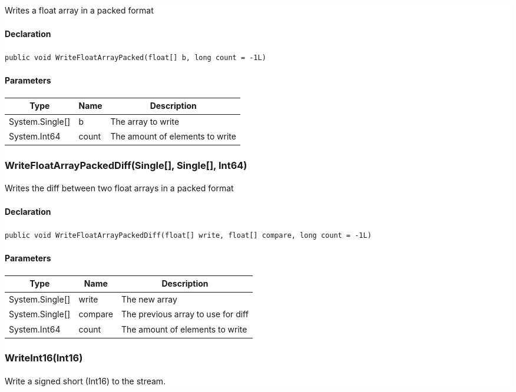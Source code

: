 <div class="markdown level1 summary">

Writes a float array in a packed format

</div>

<div class="markdown level1 conceptual">

</div>

#### Declaration

    public void WriteFloatArrayPacked(float[] b, long count = -1L)

#### Parameters

| Type              | Name  | Description                     |
|-------------------|-------|---------------------------------|
| System.Single\[\] | b     | The array to write              |
| System.Int64      | count | The amount of elements to write |

### WriteFloatArrayPackedDiff(Single\[\], Single\[\], Int64)

<div class="markdown level1 summary">

Writes the diff between two float arrays in a packed format

</div>

<div class="markdown level1 conceptual">

</div>

#### Declaration

    public void WriteFloatArrayPackedDiff(float[] write, float[] compare, long count = -1L)

#### Parameters

| Type              | Name    | Description                        |
|-------------------|---------|------------------------------------|
| System.Single\[\] | write   | The new array                      |
| System.Single\[\] | compare | The previous array to use for diff |
| System.Int64      | count   | The amount of elements to write    |

### WriteInt16(Int16)

<div class="markdown level1 summary">

Write a signed short (Int16) to the stream.

</div>

<div class="markdown level1 conceptual">

